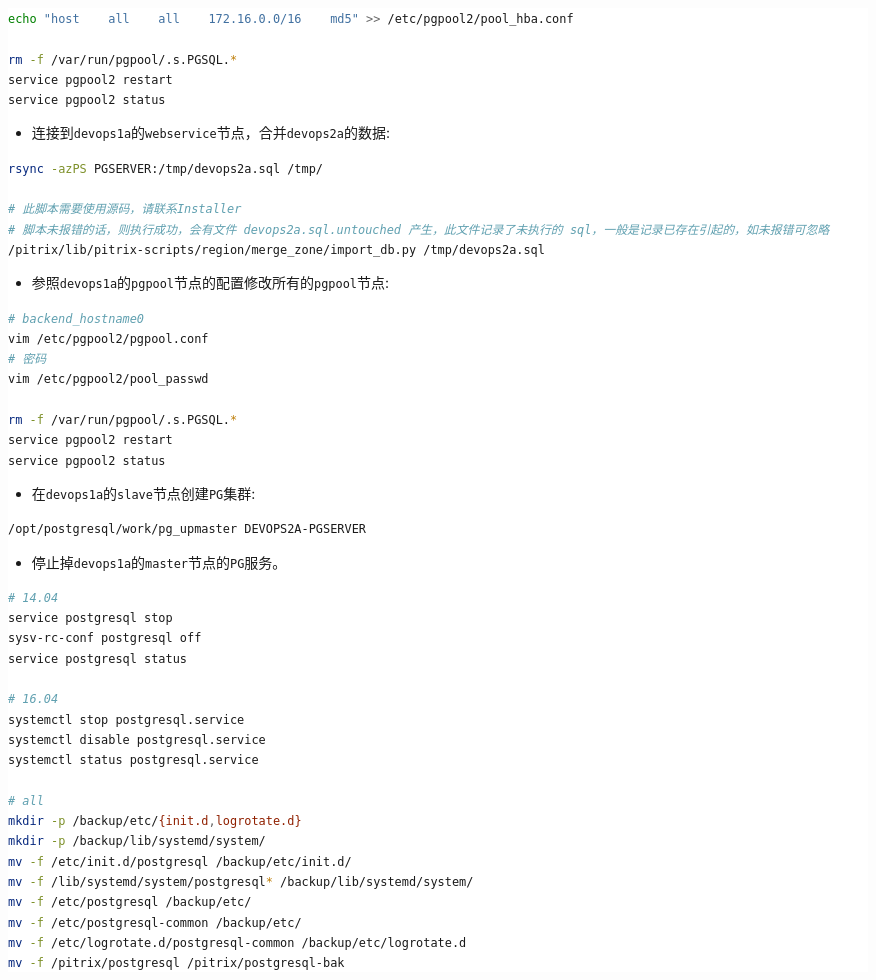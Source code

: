 ```bash
echo "host    all    all    172.16.0.0/16    md5" >> /etc/pgpool2/pool_hba.conf

rm -f /var/run/pgpool/.s.PGSQL.*
service pgpool2 restart
service pgpool2 status
```

+ 连接到`devops1a`的`webservice`节点，合并`devops2a`的数据:

```bash
rsync -azPS PGSERVER:/tmp/devops2a.sql /tmp/

# 此脚本需要使用源码，请联系Installer
# 脚本未报错的话，则执行成功，会有文件 devops2a.sql.untouched 产生，此文件记录了未执行的 sql，一般是记录已存在引起的，如未报错可忽略
/pitrix/lib/pitrix-scripts/region/merge_zone/import_db.py /tmp/devops2a.sql
```

+ 参照`devops1a`的`pgpool`节点的配置修改所有的`pgpool`节点:

```bash
# backend_hostname0
vim /etc/pgpool2/pgpool.conf
# 密码
vim /etc/pgpool2/pool_passwd

rm -f /var/run/pgpool/.s.PGSQL.*
service pgpool2 restart
service pgpool2 status
```

+ 在`devops1a`的`slave`节点创建`PG`集群:

```bash
/opt/postgresql/work/pg_upmaster DEVOPS2A-PGSERVER
```

+ 停止掉`devops1a`的`master`节点的`PG`服务。

```bash
# 14.04
service postgresql stop
sysv-rc-conf postgresql off
service postgresql status

# 16.04
systemctl stop postgresql.service
systemctl disable postgresql.service
systemctl status postgresql.service

# all
mkdir -p /backup/etc/{init.d,logrotate.d}
mkdir -p /backup/lib/systemd/system/
mv -f /etc/init.d/postgresql /backup/etc/init.d/
mv -f /lib/systemd/system/postgresql* /backup/lib/systemd/system/
mv -f /etc/postgresql /backup/etc/
mv -f /etc/postgresql-common /backup/etc/
mv -f /etc/logrotate.d/postgresql-common /backup/etc/logrotate.d
mv -f /pitrix/postgresql /pitrix/postgresql-bak
```
